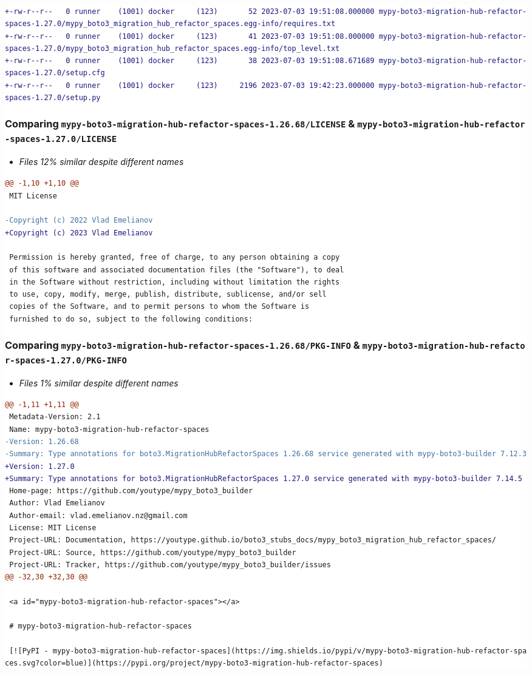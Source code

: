 ```diff
+-rw-r--r--   0 runner    (1001) docker     (123)       52 2023-07-03 19:51:08.000000 mypy-boto3-migration-hub-refactor-spaces-1.27.0/mypy_boto3_migration_hub_refactor_spaces.egg-info/requires.txt
+-rw-r--r--   0 runner    (1001) docker     (123)       41 2023-07-03 19:51:08.000000 mypy-boto3-migration-hub-refactor-spaces-1.27.0/mypy_boto3_migration_hub_refactor_spaces.egg-info/top_level.txt
+-rw-r--r--   0 runner    (1001) docker     (123)       38 2023-07-03 19:51:08.671689 mypy-boto3-migration-hub-refactor-spaces-1.27.0/setup.cfg
+-rw-r--r--   0 runner    (1001) docker     (123)     2196 2023-07-03 19:42:23.000000 mypy-boto3-migration-hub-refactor-spaces-1.27.0/setup.py
```

### Comparing `mypy-boto3-migration-hub-refactor-spaces-1.26.68/LICENSE` & `mypy-boto3-migration-hub-refactor-spaces-1.27.0/LICENSE`

 * *Files 12% similar despite different names*

```diff
@@ -1,10 +1,10 @@
 MIT License
 
-Copyright (c) 2022 Vlad Emelianov
+Copyright (c) 2023 Vlad Emelianov
 
 Permission is hereby granted, free of charge, to any person obtaining a copy
 of this software and associated documentation files (the "Software"), to deal
 in the Software without restriction, including without limitation the rights
 to use, copy, modify, merge, publish, distribute, sublicense, and/or sell
 copies of the Software, and to permit persons to whom the Software is
 furnished to do so, subject to the following conditions:
```

### Comparing `mypy-boto3-migration-hub-refactor-spaces-1.26.68/PKG-INFO` & `mypy-boto3-migration-hub-refactor-spaces-1.27.0/PKG-INFO`

 * *Files 1% similar despite different names*

```diff
@@ -1,11 +1,11 @@
 Metadata-Version: 2.1
 Name: mypy-boto3-migration-hub-refactor-spaces
-Version: 1.26.68
-Summary: Type annotations for boto3.MigrationHubRefactorSpaces 1.26.68 service generated with mypy-boto3-builder 7.12.3
+Version: 1.27.0
+Summary: Type annotations for boto3.MigrationHubRefactorSpaces 1.27.0 service generated with mypy-boto3-builder 7.14.5
 Home-page: https://github.com/youtype/mypy_boto3_builder
 Author: Vlad Emelianov
 Author-email: vlad.emelianov.nz@gmail.com
 License: MIT License
 Project-URL: Documentation, https://youtype.github.io/boto3_stubs_docs/mypy_boto3_migration_hub_refactor_spaces/
 Project-URL: Source, https://github.com/youtype/mypy_boto3_builder
 Project-URL: Tracker, https://github.com/youtype/mypy_boto3_builder/issues
@@ -32,30 +32,30 @@
 
 <a id="mypy-boto3-migration-hub-refactor-spaces"></a>
 
 # mypy-boto3-migration-hub-refactor-spaces
 
 [![PyPI - mypy-boto3-migration-hub-refactor-spaces](https://img.shields.io/pypi/v/mypy-boto3-migration-hub-refactor-spaces.svg?color=blue)](https://pypi.org/project/mypy-boto3-migration-hub-refactor-spaces)
```